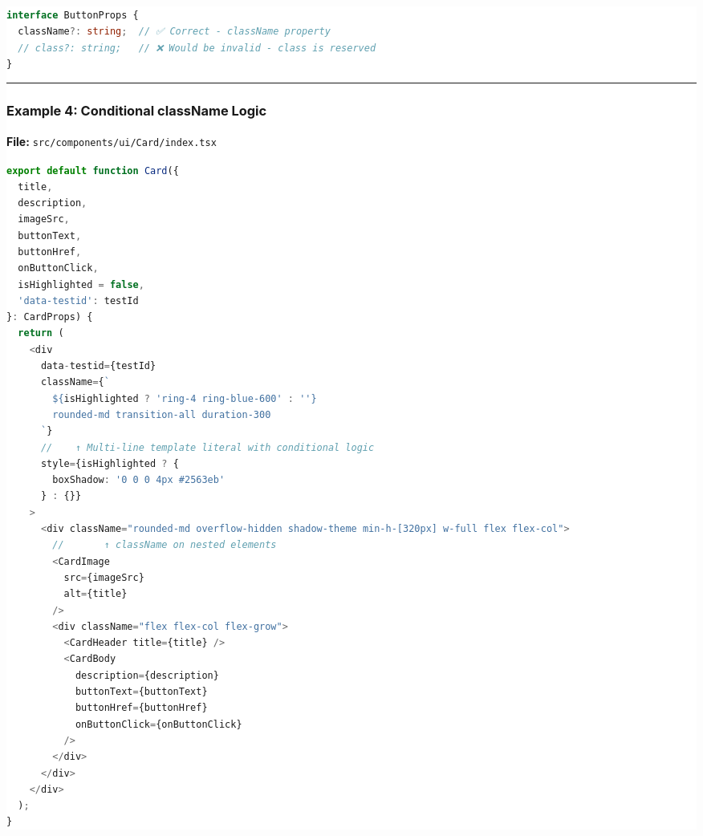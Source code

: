 ```typescript
interface ButtonProps {
  className?: string;  // ✅ Correct - className property
  // class?: string;   // ❌ Would be invalid - class is reserved
}
```

---

### **Example 4: Conditional className Logic**

**File:** `src/components/ui/Card/index.tsx`

```typescript
export default function Card({
  title,
  description,
  imageSrc,
  buttonText,
  buttonHref,
  onButtonClick,
  isHighlighted = false,
  'data-testid': testId
}: CardProps) {
  return (
    <div 
      data-testid={testId}
      className={`
        ${isHighlighted ? 'ring-4 ring-blue-600' : ''}
        rounded-md transition-all duration-300
      `}
      //    ↑ Multi-line template literal with conditional logic
      style={isHighlighted ? { 
        boxShadow: '0 0 0 4px #2563eb' 
      } : {}}
    >
      <div className="rounded-md overflow-hidden shadow-theme min-h-[320px] w-full flex flex-col">
        //       ↑ className on nested elements
        <CardImage 
          src={imageSrc}
          alt={title}
        />
        <div className="flex flex-col flex-grow">
          <CardHeader title={title} />
          <CardBody
            description={description}
            buttonText={buttonText}
            buttonHref={buttonHref}
            onButtonClick={onButtonClick}
          />
        </div>
      </div>
    </div>
  );
}
```
